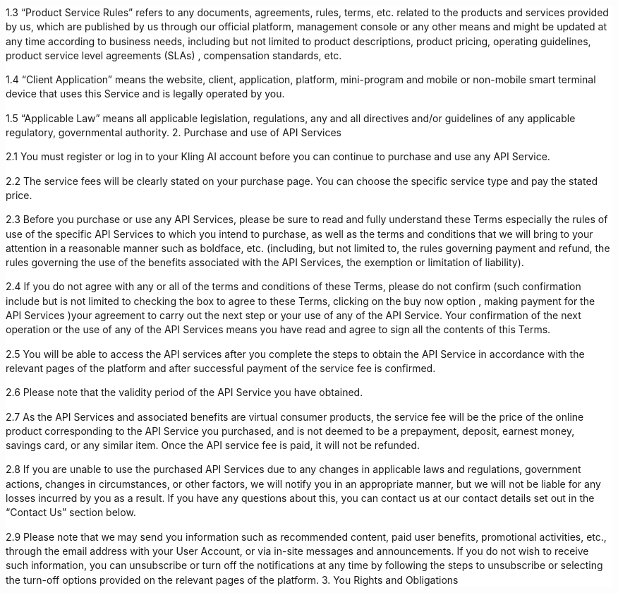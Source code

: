 1.3 “Product Service Rules” refers to any documents, agreements, rules, terms, etc. related to the products and services provided by us, which are published by us through our official platform, management console or any other means and might be updated at any time according to business needs, including but not limited to product descriptions, product pricing, operating guidelines, product service level agreements (SLAs) , compensation standards, etc.

1.4 “Client Application” means the website, client, application, platform, mini-program and mobile or non-mobile smart terminal device that uses this Service and is legally operated by you.

1.5 “Applicable Law” means all applicable legislation, regulations, any and all directives and/or guidelines of any applicable regulatory, governmental authority.
2. Purchase and use of API Services

2.1 You must register or log in to your Kling AI account before you can continue to purchase and use any API Service.

2.2 The service fees will be clearly stated on your purchase page. You can choose the specific service type and pay the stated price.

2.3 Before you purchase or use any API Services, please be sure to read and fully understand these Terms especially the rules of use of the specific API Services to which you intend to purchase, as well as the terms and conditions that we will bring to your attention in a reasonable manner such as boldface, etc. (including, but not limited to, the rules governing payment and refund, the rules governing the use of the benefits associated with the API Services, the exemption or limitation of liability).

2.4 If you do not agree with any or all of the terms and conditions of these Terms, please do not confirm (such confirmation include but is not limited to checking the box to agree to these Terms, clicking on the buy now option , making payment for the API Services )your agreement to carry out the next step or your use of any of the API Service. Your confirmation of the next operation or the use of any of the API Services means you have read and agree to sign all the contents of this Terms.

2.5 You will be able to access the API services after you complete the steps to obtain the API Service in accordance with the relevant pages of the platform and after successful payment of the service fee is confirmed.

2.6 Please note that the validity period of the API Service you have obtained.

2.7 As the API Services and associated benefits are virtual consumer products, the service fee will be the price of the online product corresponding to the API Service you purchased, and is not deemed to be a prepayment, deposit, earnest money, savings card, or any similar item. Once the API service fee is paid, it will not be refunded.

2.8 If you are unable to use the purchased API Services due to any changes in applicable laws and regulations, government actions, changes in circumstances, or other factors, we will notify you in an appropriate manner, but we will not be liable for any losses incurred by you as a result. If you have any questions about this, you can contact us at our contact details set out in the “Contact Us” section below.

2.9 Please note that we may send you information such as recommended content, paid user benefits, promotional activities, etc., through the email address with your User Account, or via in-site messages and announcements. If you do not wish to receive such information, you can unsubscribe or turn off the notifications at any time by following the steps to unsubscribe or selecting the turn-off options provided on the relevant pages of the platform.
3. You Rights and Obligations
